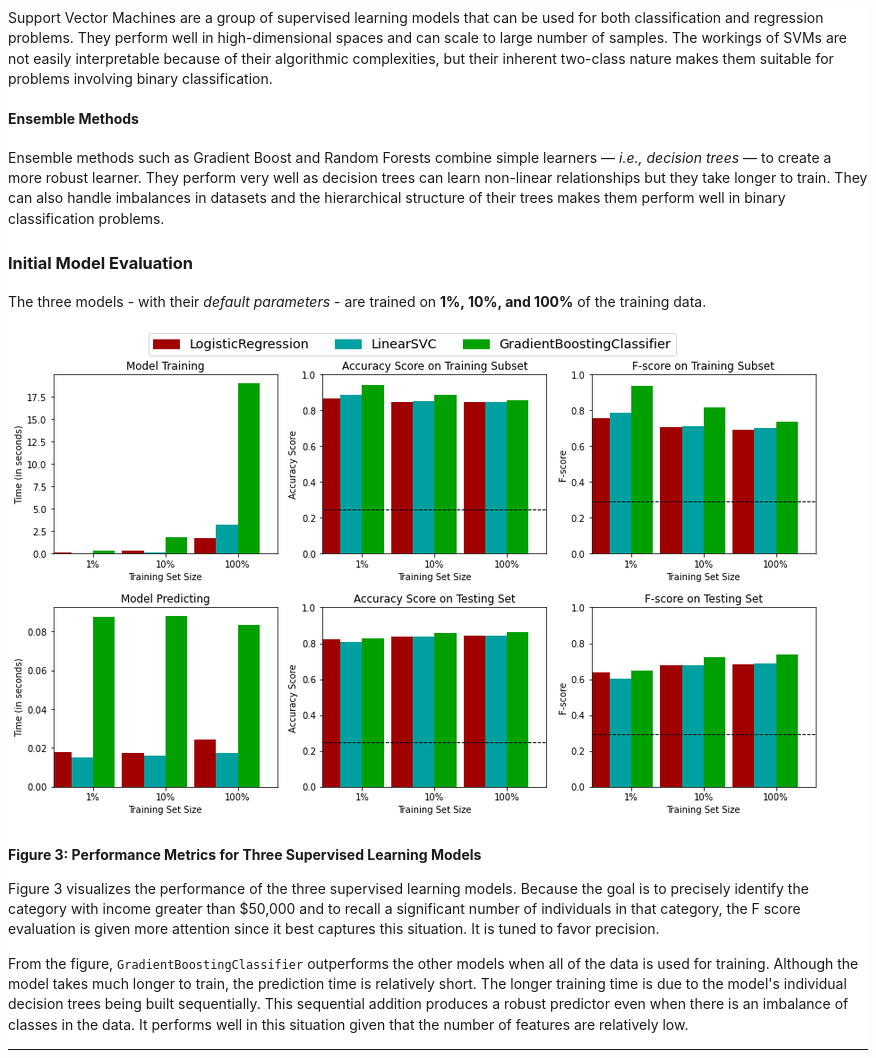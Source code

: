 Support Vector Machines are a group of supervised learning models that can be used for both classification and regression problems. They perform well in high-dimensional spaces and can scale to large number of samples. The workings of SVMs are not easily interpretable because of their algorithmic complexities, but their inherent two-class nature makes them suitable for problems involving binary classification.

#### Ensemble Methods

Ensemble methods such as Gradient Boost and Random Forests combine simple learners — _i.e., decision trees_ — to create a more robust learner. They perform very well as decision trees can learn non-linear relationships but they take longer to train. They can also handle imbalances in datasets and the hierarchical structure of their trees makes them perform well in binary classification problems.

### Initial Model Evaluation

The three models - with their _default parameters_ - are trained on **1%, 10%, and 100%** of the training data.

![Performance Metrics for Three Supervised Learning Models](/assets/images/finding-donors/performance_metrics_three_models.png)

**Figure 3: Performance Metrics for Three Supervised Learning Models**

Figure 3 visualizes the performance of the three supervised learning models. Because the goal is to precisely identify the category with income greater than $50,000 and to recall a significant number of individuals in that category, the F score evaluation is given more attention since it best captures this situation. It is tuned to favor precision.

From the figure, `GradientBoostingClassifier` outperforms the other models when all of the data is used for training. Although the model takes much longer to train, the prediction time is relatively short. The longer training time is due to the model's individual decision trees being built sequentially. This sequential addition produces a robust predictor even when there is an imbalance of classes in the data. It performs well in this situation given that the number of features are relatively low.

---